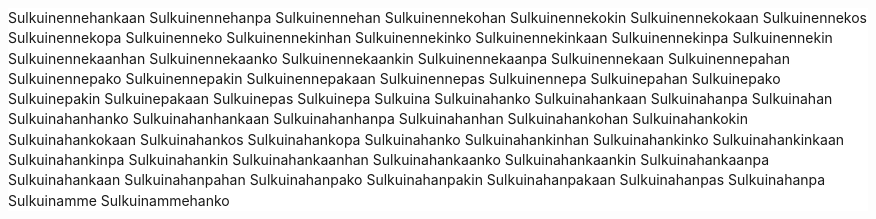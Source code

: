 Sulkuinennehankaan
Sulkuinennehanpa
Sulkuinennehan
Sulkuinennekohan
Sulkuinennekokin
Sulkuinennekokaan
Sulkuinennekos
Sulkuinennekopa
Sulkuinenneko
Sulkuinennekinhan
Sulkuinennekinko
Sulkuinennekinkaan
Sulkuinennekinpa
Sulkuinennekin
Sulkuinennekaanhan
Sulkuinennekaanko
Sulkuinennekaankin
Sulkuinennekaanpa
Sulkuinennekaan
Sulkuinennepahan
Sulkuinennepako
Sulkuinennepakin
Sulkuinennepakaan
Sulkuinennepas
Sulkuinennepa
Sulkuinepahan
Sulkuinepako
Sulkuinepakin
Sulkuinepakaan
Sulkuinepas
Sulkuinepa
Sulkuina
Sulkuinahanko
Sulkuinahankaan
Sulkuinahanpa
Sulkuinahan
Sulkuinahanhanko
Sulkuinahanhankaan
Sulkuinahanhanpa
Sulkuinahanhan
Sulkuinahankohan
Sulkuinahankokin
Sulkuinahankokaan
Sulkuinahankos
Sulkuinahankopa
Sulkuinahanko
Sulkuinahankinhan
Sulkuinahankinko
Sulkuinahankinkaan
Sulkuinahankinpa
Sulkuinahankin
Sulkuinahankaanhan
Sulkuinahankaanko
Sulkuinahankaankin
Sulkuinahankaanpa
Sulkuinahankaan
Sulkuinahanpahan
Sulkuinahanpako
Sulkuinahanpakin
Sulkuinahanpakaan
Sulkuinahanpas
Sulkuinahanpa
Sulkuinamme
Sulkuinammehanko